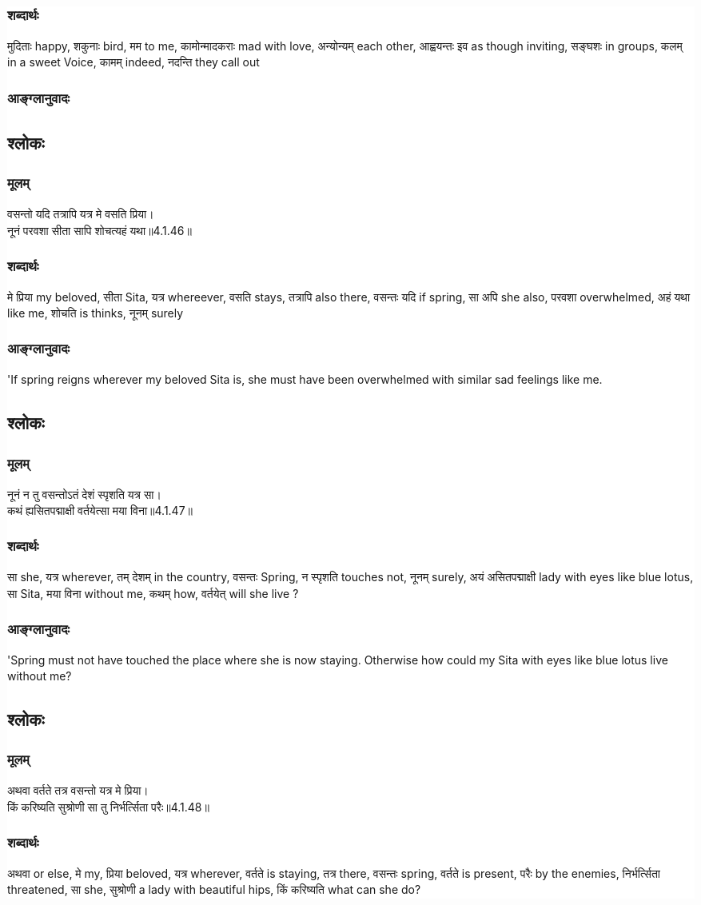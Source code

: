 ### शब्दार्थः
मुदिताः happy, शकुनाः bird, मम to me, कामोन्मादकराः mad with love, अन्योन्यम् each other, आह्वयन्तः इव as though inviting, सङ्घशः in groups, कलम्  in a sweet Voice, कामम् indeed, नदन्ति they call out

### आङ्ग्लानुवादः




## श्लोकः
### मूलम्
वसन्तो यदि तत्रापि यत्र मे वसति प्रिया।  
नूनं परवशा सीता सापि शोचत्यहं यथा॥4.1.46॥

### शब्दार्थः
मे प्रिया my beloved, सीता Sita, यत्र whereever, वसति stays, तत्रापि also there, वसन्तः यदि if spring, सा अपि she also, परवशा overwhelmed, अहं यथा like me, शोचति is thinks, नूनम् surely

### आङ्ग्लानुवादः
'If spring reigns wherever my beloved Sita is, she must have been overwhelmed with similar sad feelings like me.



## श्लोकः
### मूलम्
नूनं न तु वसन्तोऽतं देशं स्पृशति यत्र सा।  
कथं ह्यसितपद्माक्षी वर्तयेत्सा मया विना॥4.1.47॥

### शब्दार्थः
सा she, यत्र wherever, तम् देशम् in the country, वसन्तः Spring, न स्पृशति touches not, नूनम् surely, अयं असितपद्माक्षी lady with eyes like blue lotus, सा Sita, मया विना without me, कथम् how, वर्तयेत्  will she live ?

### आङ्ग्लानुवादः
'Spring must not have touched the place where she is now staying. Otherwise how could my Sita with eyes like blue lotus live without me?



## श्लोकः
### मूलम्
अथवा वर्तते तत्र वसन्तो यत्र मे प्रिया।  
किं करिष्यति सुश्रोणी सा तु निर्भर्त्सिता परैः॥4.1.48॥

### शब्दार्थः
अथवा or else, मे my, प्रिया beloved, यत्र wherever, वर्तते is staying, तत्र there, वसन्तः spring, वर्तते is present, परैः by the enemies, निर्भर्त्सिता threatened, सा she, सुश्रोणी a lady with beautiful hips, किं करिष्यति what can she do?
